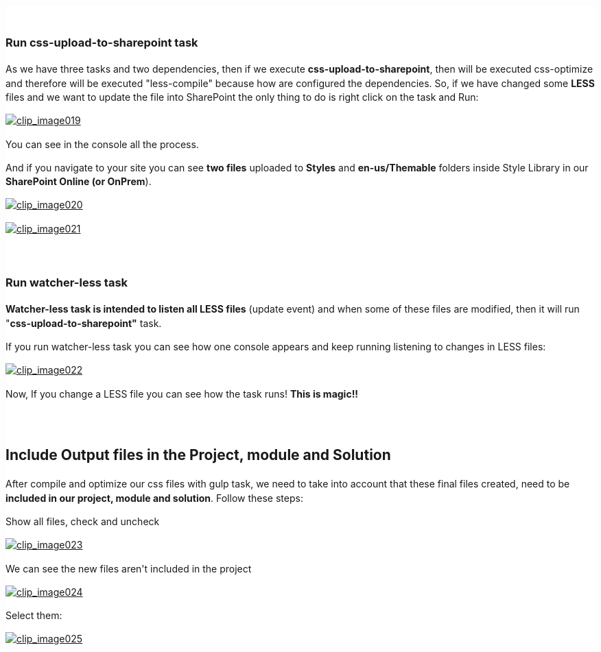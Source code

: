 &nbsp;

### Run css-upload-to-sharepoint task

As we have three tasks and two dependencies, then if we execute **css-upload-to-sharepoint**, then will be executed css-optimize and therefore will be executed "less-compile" because how are configured the dependencies. So, if we have changed some **LESS** files and we want to update the file into SharePoint the only thing to do is right click on the task and Run:

[![clip_image019](https://blog.josequinto.com/wp-content/uploads/2016/05/clip_image019_thumb.png "clip_image019")](https://blog.josequinto.com/wp-content/uploads/2016/05/clip_image019.png)

You can see in the console all the process.

And if you navigate to your site you can see **two files** uploaded to **Styles** and **en-us/Themable** folders inside Style Library in our **SharePoint Online (or OnPrem**).

[![clip_image020](https://blog.josequinto.com/wp-content/uploads/2016/05/clip_image020_thumb.png "clip_image020")](https://blog.josequinto.com/wp-content/uploads/2016/05/clip_image020.png)

[![clip_image021](https://blog.josequinto.com/wp-content/uploads/2016/05/clip_image021_thumb.png "clip_image021")](https://blog.josequinto.com/wp-content/uploads/2016/05/clip_image021.png)

&nbsp;

### Run watcher-less task

**Watcher-less task is intended to listen all LESS files** (update event) and when some of these files are modified, then it will run "**css-upload-to-sharepoint"** task.

If you run watcher-less task you can see how one console appears and keep running listening to changes in LESS files:

[![clip_image022](https://blog.josequinto.com/wp-content/uploads/2016/05/clip_image022_thumb.png "clip_image022")](https://blog.josequinto.com/wp-content/uploads/2016/05/clip_image022.png)

Now, If you change a LESS file you can see how the task runs! **This is magic!!**

&nbsp;

## Include Output files in the Project, module and Solution

After compile and optimize our css files with gulp task, we need to take into account that these final files created, need to be **included in our project, module and solution**. Follow these steps:

Show all files, check and uncheck

[![clip_image023](https://blog.josequinto.com/wp-content/uploads/2016/05/clip_image023_thumb.png "clip_image023")](https://blog.josequinto.com/wp-content/uploads/2016/05/clip_image023.png)

We can see the new files aren't included in the project

[![clip_image024](https://blog.josequinto.com/wp-content/uploads/2016/05/clip_image024_thumb.png "clip_image024")](https://blog.josequinto.com/wp-content/uploads/2016/05/clip_image024.png)

Select them:

[![clip_image025](https://blog.josequinto.com/wp-content/uploads/2016/05/clip_image025_thumb.png "clip_image025")](https://blog.josequinto.com/wp-content/uploads/2016/05/clip_image025.png)
